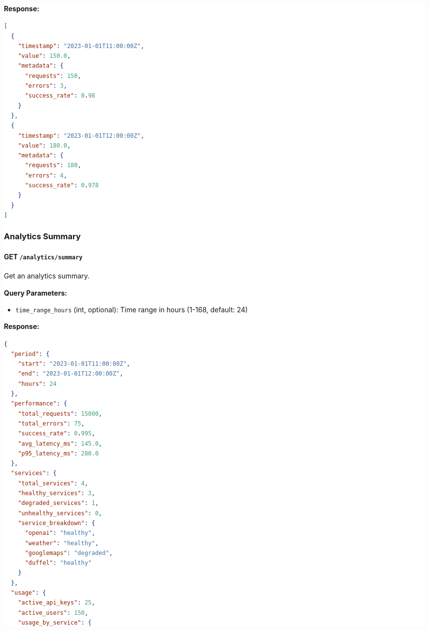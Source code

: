 **Response:**

```json
[
  {
    "timestamp": "2023-01-01T11:00:00Z",
    "value": 150.0,
    "metadata": {
      "requests": 150,
      "errors": 3,
      "success_rate": 0.98
    }
  },
  {
    "timestamp": "2023-01-01T12:00:00Z",
    "value": 180.0,
    "metadata": {
      "requests": 180,
      "errors": 4,
      "success_rate": 0.978
    }
  }
]
```

### Analytics Summary

#### GET `/analytics/summary`

Get an analytics summary.

**Query Parameters:**

- `time_range_hours` (int, optional): Time range in hours (1-168, default: 24)

**Response:**

```json
{
  "period": {
    "start": "2023-01-01T11:00:00Z",
    "end": "2023-01-01T12:00:00Z",
    "hours": 24
  },
  "performance": {
    "total_requests": 15000,
    "total_errors": 75,
    "success_rate": 0.995,
    "avg_latency_ms": 145.0,
    "p95_latency_ms": 280.0
  },
  "services": {
    "total_services": 4,
    "healthy_services": 3,
    "degraded_services": 1,
    "unhealthy_services": 0,
    "service_breakdown": {
      "openai": "healthy",
      "weather": "healthy",
      "googlemaps": "degraded",
      "duffel": "healthy"
    }
  },
  "usage": {
    "active_api_keys": 25,
    "active_users": 150,
    "usage_by_service": {
```